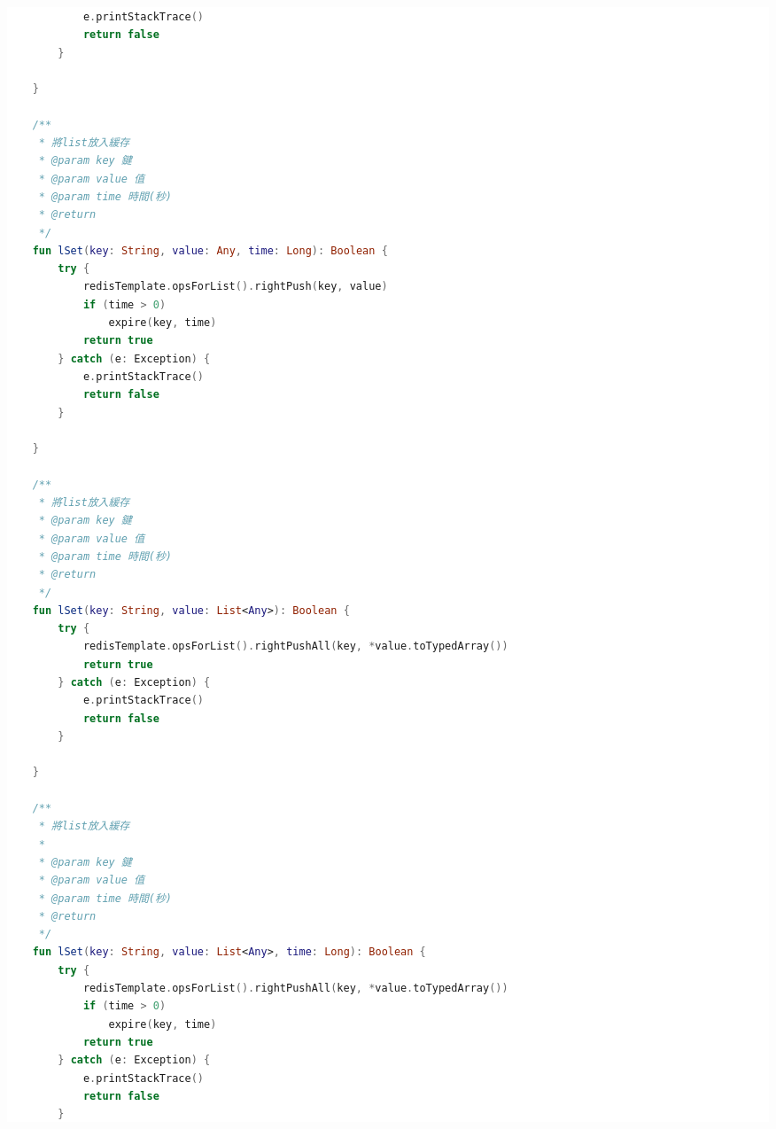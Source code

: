 ```kotlin
            e.printStackTrace()
            return false
        }

    }

    /**
     * 將list放入緩存
     * @param key 鍵
     * @param value 值
     * @param time 時間(秒)
     * @return
     */
    fun lSet(key: String, value: Any, time: Long): Boolean {
        try {
            redisTemplate.opsForList().rightPush(key, value)
            if (time > 0)
                expire(key, time)
            return true
        } catch (e: Exception) {
            e.printStackTrace()
            return false
        }

    }

    /**
     * 將list放入緩存
     * @param key 鍵
     * @param value 值
     * @param time 時間(秒)
     * @return
     */
    fun lSet(key: String, value: List<Any>): Boolean {
        try {
            redisTemplate.opsForList().rightPushAll(key, *value.toTypedArray())
            return true
        } catch (e: Exception) {
            e.printStackTrace()
            return false
        }

    }

    /**
     * 將list放入緩存
     *
     * @param key 鍵
     * @param value 值
     * @param time 時間(秒)
     * @return
     */
    fun lSet(key: String, value: List<Any>, time: Long): Boolean {
        try {
            redisTemplate.opsForList().rightPushAll(key, *value.toTypedArray())
            if (time > 0)
                expire(key, time)
            return true
        } catch (e: Exception) {
            e.printStackTrace()
            return false
        }

```